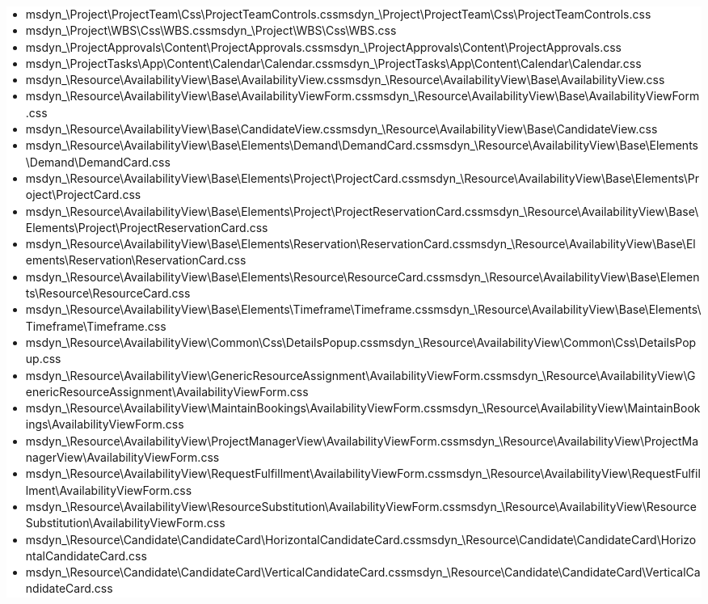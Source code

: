 - <span data-ttu-id="d2a0c-134">msdyn\_\\Project\\ProjectTeam\\Css\\ProjectTeamControls.css</span><span class="sxs-lookup"><span data-stu-id="d2a0c-134">msdyn\_\\Project\\ProjectTeam\\Css\\ProjectTeamControls.css</span></span>
- <span data-ttu-id="d2a0c-135">msdyn\_\\Project\\WBS\\Css\\WBS.css</span><span class="sxs-lookup"><span data-stu-id="d2a0c-135">msdyn\_\\Project\\WBS\\Css\\WBS.css</span></span>
- <span data-ttu-id="d2a0c-136">msdyn\_\\ProjectApprovals\\Content\\ProjectApprovals.css</span><span class="sxs-lookup"><span data-stu-id="d2a0c-136">msdyn\_\\ProjectApprovals\\Content\\ProjectApprovals.css</span></span>
- <span data-ttu-id="d2a0c-137">msdyn\_\\ProjectTasks\\App\\Content\\Calendar\\Calendar.css</span><span class="sxs-lookup"><span data-stu-id="d2a0c-137">msdyn\_\\ProjectTasks\\App\\Content\\Calendar\\Calendar.css</span></span>
- <span data-ttu-id="d2a0c-138">msdyn\_\\Resource\\AvailabilityView\\Base\\AvailabilityView.css</span><span class="sxs-lookup"><span data-stu-id="d2a0c-138">msdyn\_\\Resource\\AvailabilityView\\Base\\AvailabilityView.css</span></span>
- <span data-ttu-id="d2a0c-139">msdyn\_\\Resource\\AvailabilityView\\Base\\AvailabilityViewForm.css</span><span class="sxs-lookup"><span data-stu-id="d2a0c-139">msdyn\_\\Resource\\AvailabilityView\\Base\\AvailabilityViewForm.css</span></span>
- <span data-ttu-id="d2a0c-140">msdyn\_\\Resource\\AvailabilityView\\Base\\CandidateView.css</span><span class="sxs-lookup"><span data-stu-id="d2a0c-140">msdyn\_\\Resource\\AvailabilityView\\Base\\CandidateView.css</span></span>
- <span data-ttu-id="d2a0c-141">msdyn\_\\Resource\\AvailabilityView\\Base\\Elements\\Demand\\DemandCard.css</span><span class="sxs-lookup"><span data-stu-id="d2a0c-141">msdyn\_\\Resource\\AvailabilityView\\Base\\Elements\\Demand\\DemandCard.css</span></span>
- <span data-ttu-id="d2a0c-142">msdyn\_\\Resource\\AvailabilityView\\Base\\Elements\\Project\\ProjectCard.css</span><span class="sxs-lookup"><span data-stu-id="d2a0c-142">msdyn\_\\Resource\\AvailabilityView\\Base\\Elements\\Project\\ProjectCard.css</span></span>
- <span data-ttu-id="d2a0c-143">msdyn\_\\Resource\\AvailabilityView\\Base\\Elements\\Project\\ProjectReservationCard.css</span><span class="sxs-lookup"><span data-stu-id="d2a0c-143">msdyn\_\\Resource\\AvailabilityView\\Base\\Elements\\Project\\ProjectReservationCard.css</span></span>
- <span data-ttu-id="d2a0c-144">msdyn\_\\Resource\\AvailabilityView\\Base\\Elements\\Reservation\\ReservationCard.css</span><span class="sxs-lookup"><span data-stu-id="d2a0c-144">msdyn\_\\Resource\\AvailabilityView\\Base\\Elements\\Reservation\\ReservationCard.css</span></span>
- <span data-ttu-id="d2a0c-145">msdyn\_\\Resource\\AvailabilityView\\Base\\Elements\\Resource\\ResourceCard.css</span><span class="sxs-lookup"><span data-stu-id="d2a0c-145">msdyn\_\\Resource\\AvailabilityView\\Base\\Elements\\Resource\\ResourceCard.css</span></span>
- <span data-ttu-id="d2a0c-146">msdyn\_\\Resource\\AvailabilityView\\Base\\Elements\\Timeframe\\Timeframe.css</span><span class="sxs-lookup"><span data-stu-id="d2a0c-146">msdyn\_\\Resource\\AvailabilityView\\Base\\Elements\\Timeframe\\Timeframe.css</span></span>
- <span data-ttu-id="d2a0c-147">msdyn\_\\Resource\\AvailabilityView\\Common\\Css\\DetailsPopup.css</span><span class="sxs-lookup"><span data-stu-id="d2a0c-147">msdyn\_\\Resource\\AvailabilityView\\Common\\Css\\DetailsPopup.css</span></span>
- <span data-ttu-id="d2a0c-148">msdyn\_\\Resource\\AvailabilityView\\GenericResourceAssignment\\AvailabilityViewForm.css</span><span class="sxs-lookup"><span data-stu-id="d2a0c-148">msdyn\_\\Resource\\AvailabilityView\\GenericResourceAssignment\\AvailabilityViewForm.css</span></span>
- <span data-ttu-id="d2a0c-149">msdyn\_\\Resource\\AvailabilityView\\MaintainBookings\\AvailabilityViewForm.css</span><span class="sxs-lookup"><span data-stu-id="d2a0c-149">msdyn\_\\Resource\\AvailabilityView\\MaintainBookings\\AvailabilityViewForm.css</span></span>
- <span data-ttu-id="d2a0c-150">msdyn\_\\Resource\\AvailabilityView\\ProjectManagerView\\AvailabilityViewForm.css</span><span class="sxs-lookup"><span data-stu-id="d2a0c-150">msdyn\_\\Resource\\AvailabilityView\\ProjectManagerView\\AvailabilityViewForm.css</span></span>
- <span data-ttu-id="d2a0c-151">msdyn\_\\Resource\\AvailabilityView\\RequestFulfillment\\AvailabilityViewForm.css</span><span class="sxs-lookup"><span data-stu-id="d2a0c-151">msdyn\_\\Resource\\AvailabilityView\\RequestFulfillment\\AvailabilityViewForm.css</span></span>
- <span data-ttu-id="d2a0c-152">msdyn\_\\Resource\\AvailabilityView\\ResourceSubstitution\\AvailabilityViewForm.css</span><span class="sxs-lookup"><span data-stu-id="d2a0c-152">msdyn\_\\Resource\\AvailabilityView\\ResourceSubstitution\\AvailabilityViewForm.css</span></span>
- <span data-ttu-id="d2a0c-153">msdyn\_\\Resource\\Candidate\\CandidateCard\\HorizontalCandidateCard.css</span><span class="sxs-lookup"><span data-stu-id="d2a0c-153">msdyn\_\\Resource\\Candidate\\CandidateCard\\HorizontalCandidateCard.css</span></span>
- <span data-ttu-id="d2a0c-154">msdyn\_\\Resource\\Candidate\\CandidateCard\\VerticalCandidateCard.css</span><span class="sxs-lookup"><span data-stu-id="d2a0c-154">msdyn\_\\Resource\\Candidate\\CandidateCard\\VerticalCandidateCard.css</span></span>